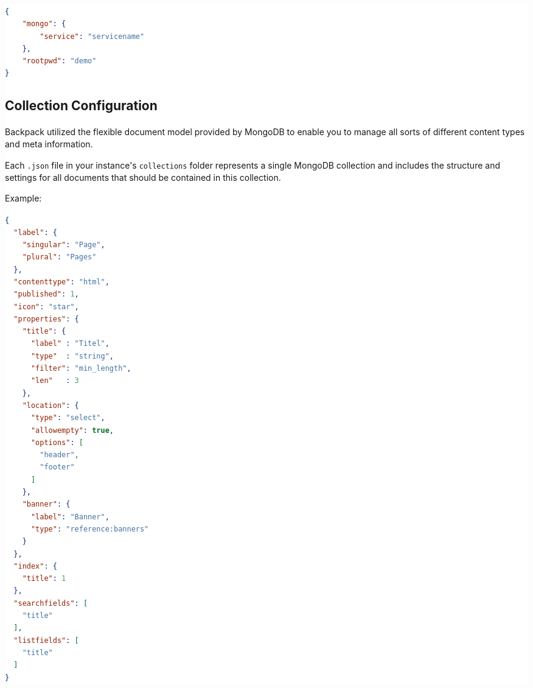 ```json
{
    "mongo": {
        "service": "servicename"
    },
    "rootpwd": "demo"
}
```


Collection Configuration
-------------------------

Backpack utilized the flexible document model provided by MongoDB to enable you to
manage all sorts of different content types and meta information.

Each `.json` file in your instance's `collections` folder represents a single MongoDB
collection and includes the structure and settings for all documents that should be
contained in this collection.

Example:

```json
{
  "label": {
    "singular": "Page",
    "plural": "Pages"
  },
  "contenttype": "html",
  "published": 1,
  "icon": "star",
  "properties": {
    "title": {
      "label" : "Titel",
      "type"  : "string",
      "filter": "min_length",
      "len"   : 3
    },
    "location": {
      "type": "select",
      "allowempty": true,
      "options": [
        "header",
        "footer"
      ]
    },
    "banner": {
      "label": "Banner",
      "type": "reference:banners"
    }
  },
  "index": {
    "title": 1
  },
  "searchfields": [
    "title"
  ],
  "listfields": [
    "title"
  ]
}
```
